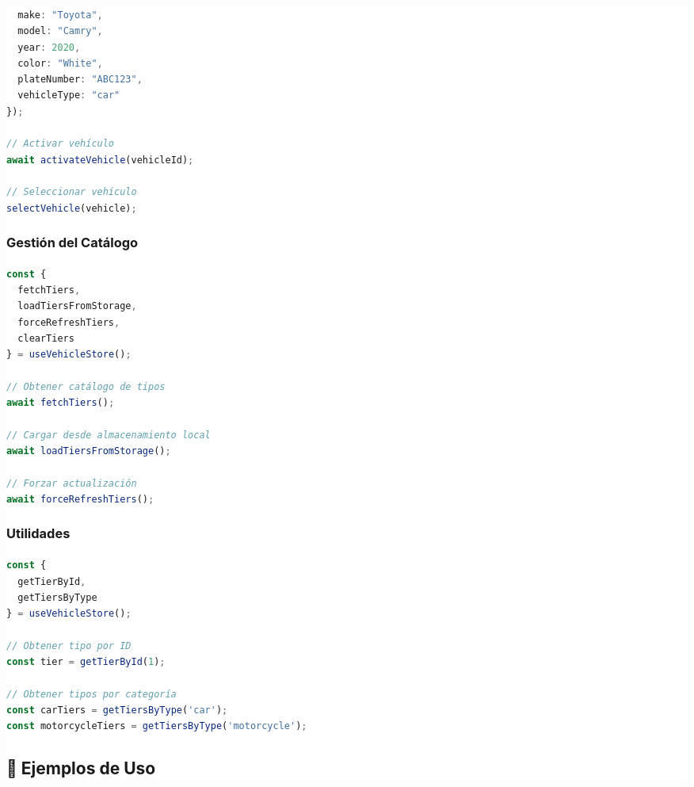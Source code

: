 ```typescript
  make: "Toyota",
  model: "Camry",
  year: 2020,
  color: "White",
  plateNumber: "ABC123",
  vehicleType: "car"
});

// Activar vehículo
await activateVehicle(vehicleId);

// Seleccionar vehículo
selectVehicle(vehicle);
```

### Gestión del Catálogo

```typescript
const { 
  fetchTiers, 
  loadTiersFromStorage, 
  forceRefreshTiers, 
  clearTiers 
} = useVehicleStore();

// Obtener catálogo de tipos
await fetchTiers();

// Cargar desde almacenamiento local
await loadTiersFromStorage();

// Forzar actualización
await forceRefreshTiers();
```

### Utilidades

```typescript
const { 
  getTierById, 
  getTiersByType 
} = useVehicleStore();

// Obtener tipo por ID
const tier = getTierById(1);

// Obtener tipos por categoría
const carTiers = getTiersByType('car');
const motorcycleTiers = getTiersByType('motorcycle');
```

## 📝 Ejemplos de Uso
